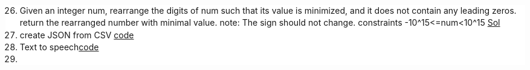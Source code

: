 26. Given an integer num, rearrange the digits of num such that its value is minimized, and it does not contain any leading zeros. return the rearranged number with minimal value. note: The sign should not change. constraints -10^15<=num<10^15 [Sol](https://gist.github.com/4dea14c275dd825eee8f7aa945b7a46c)
27. create JSON from CSV [code](https://gist.github.com/e16806d7db55e6bcc431a378d4e8999c)
28. Text to speech[code](https://gist.github.com/odhiambo123/d0153691b23e6f678ea4953cccf56b39)
29. 
